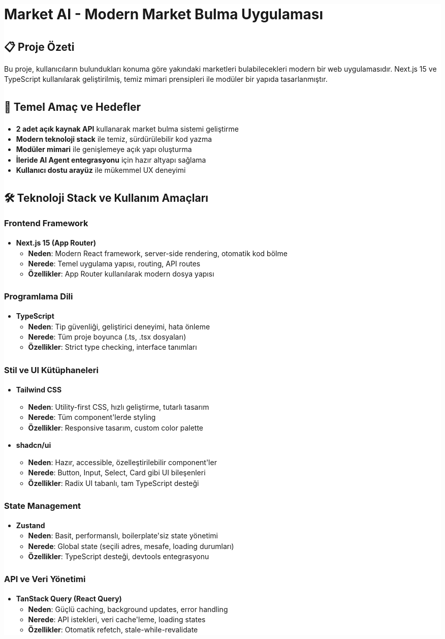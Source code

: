 # Market AI - Modern Market Bulma Uygulaması

## 📋 Proje Özeti
Bu proje, kullanıcıların bulundukları konuma göre yakındaki marketleri bulabilecekleri modern bir web uygulamasıdır. Next.js 15 ve TypeScript kullanılarak geliştirilmiş, temiz mimari prensipleri ile modüler bir yapıda tasarlanmıştır.

## 🎯 Temel Amaç ve Hedefler
- **2 adet açık kaynak API** kullanarak market bulma sistemi geliştirme
- **Modern teknoloji stack** ile temiz, sürdürülebilir kod yazma
- **Modüler mimari** ile genişlemeye açık yapı oluşturma
- **İleride AI Agent entegrasyonu** için hazır altyapı sağlama
- **Kullanıcı dostu arayüz** ile mükemmel UX deneyimi

## 🛠️ Teknoloji Stack ve Kullanım Amaçları

### **Frontend Framework**
- **Next.js 15 (App Router)** 
  - **Neden**: Modern React framework, server-side rendering, otomatik kod bölme
  - **Nerede**: Temel uygulama yapısı, routing, API routes
  - **Özellikler**: App Router kullanılarak modern dosya yapısı

### **Programlama Dili**
- **TypeScript**
  - **Neden**: Tip güvenliği, geliştirici deneyimi, hata önleme
  - **Nerede**: Tüm proje boyunca (.ts, .tsx dosyaları)
  - **Özellikler**: Strict type checking, interface tanımları

### **Stil ve UI Kütüphaneleri**
- **Tailwind CSS**
  - **Neden**: Utility-first CSS, hızlı geliştirme, tutarlı tasarım
  - **Nerede**: Tüm component'lerde styling
  - **Özellikler**: Responsive tasarım, custom color palette
  
- **shadcn/ui**
  - **Neden**: Hazır, accessible, özelleştirilebilir component'ler
  - **Nerede**: Button, Input, Select, Card gibi UI bileşenleri
  - **Özellikler**: Radix UI tabanlı, tam TypeScript desteği

### **State Management**
- **Zustand**
  - **Neden**: Basit, performanslı, boilerplate'siz state yönetimi
  - **Nerede**: Global state (seçili adres, mesafe, loading durumları)
  - **Özellikler**: TypeScript desteği, devtools entegrasyonu

### **API ve Veri Yönetimi**
- **TanStack Query (React Query)**
  - **Neden**: Güçlü caching, background updates, error handling
  - **Nerede**: API istekleri, veri cache'leme, loading states
  - **Özellikler**: Otomatik refetch, stale-while-revalidate
